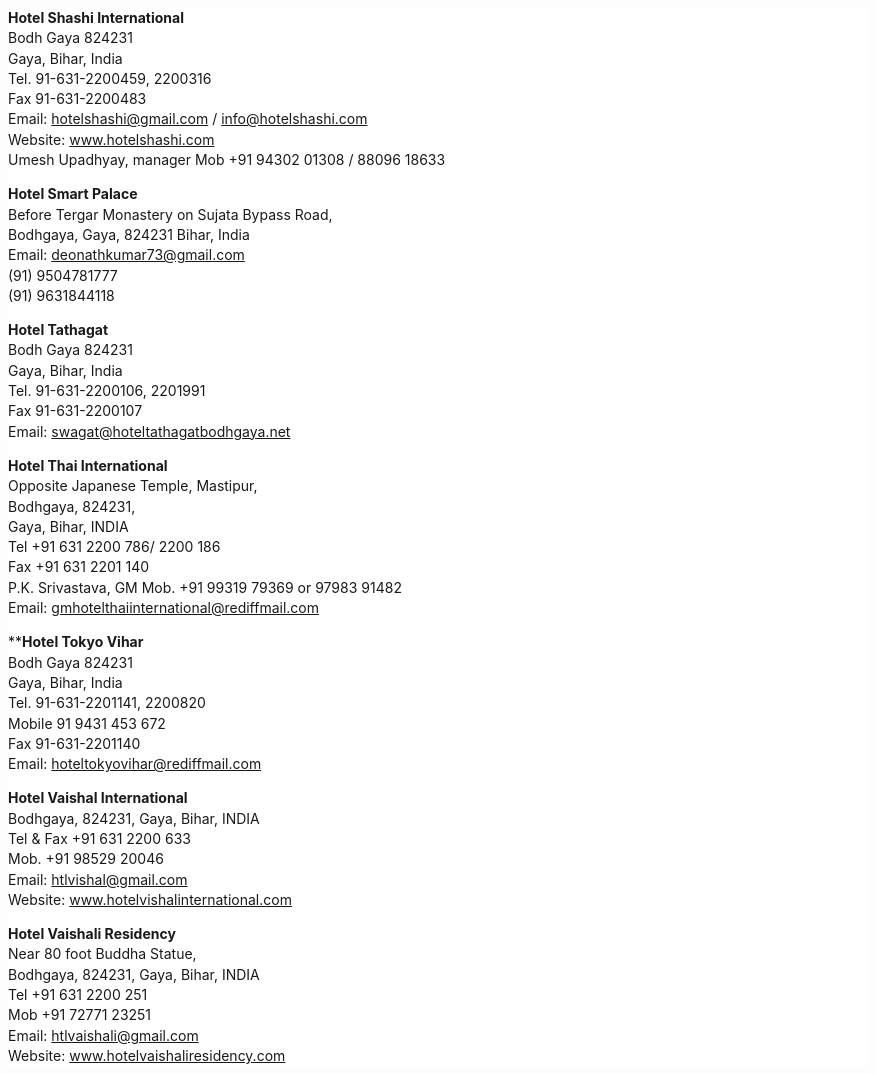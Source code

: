 **Hotel Shashi International**  
Bodh Gaya 824231   
Gaya, Bihar, India   
Tel. 91-631-2200459, 2200316   
Fax 91-631-2200483  
Email: hotelshashi@gmail.com  / info@hotelshashi.com    
Website: www.hotelshashi.com   
Umesh Upadhyay, manager Mob +91 94302 01308 / 88096 18633

**Hotel Smart Palace**  
Before Tergar Monastery on Sujata Bypass Road,  
Bodhgaya, Gaya, 824231 Bihar, India   
Email: deonathkumar73@gmail.com   
(91) 9504781777  
(91) 9631844118

**Hotel Tathagat**  
Bodh Gaya 824231   
Gaya, Bihar, India   
Tel. 91-631-2200106, 2201991   
Fax 91-631-2200107  
Email: swagat@hoteltathagatbodhgaya.net 

**Hotel Thai International**  
Opposite Japanese Temple, Mastipur,  
Bodhgaya, 824231,  
Gaya, Bihar, INDIA  
Tel +91 631 2200 786/ 2200 186   
Fax +91 631 2201 140   
P.K. Srivastava, GM Mob. +91 99319 79369 or 97983 91482   
Email: gmhotelthaiinternational@rediffmail.com  

****Hotel Tokyo Vihar**  
Bodh Gaya 824231   
Gaya, Bihar, India   
Tel. 91-631-2201141, 2200820   
Mobile 91 9431 453 672  
Fax 91-631-2201140  
Email: hoteltokyovihar@rediffmail.com 

**Hotel Vaishal International**  
Bodhgaya, 824231, Gaya, Bihar, INDIA  
Tel & Fax +91 631 2200 633   
Mob. +91 98529 20046  
Email: htlvishal@gmail.com   
Website: www.hotelvishalinternational.com 

**Hotel Vaishali Residency**  
Near 80 foot Buddha Statue,  
Bodhgaya, 824231, Gaya, Bihar, INDIA  
Tel +91 631 2200 251  
Mob +91 72771 23251  
Email: htlvaishali@gmail.com   
Website: www.hotelvaishaliresidency.com 
